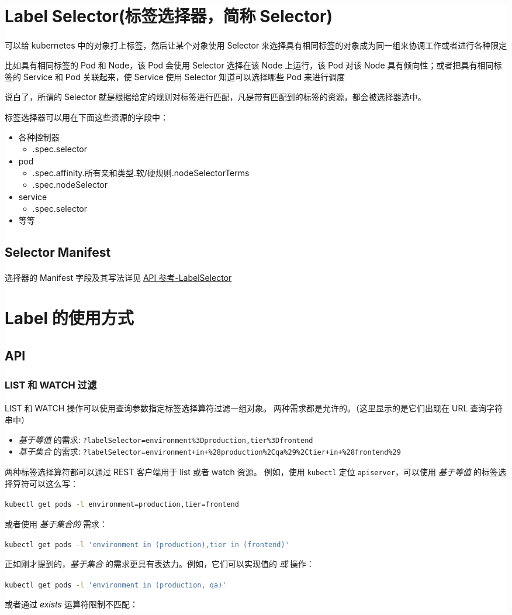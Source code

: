 # Label Selector(标签选择器，简称 Selector)

可以给 kubernetes 中的对象打上标签，然后让某个对象使用 Selector 来选择具有相同标签的对象成为同一组来协调工作或者进行各种限定

比如具有相同标签的 Pod 和 Node，该 Pod 会使用 Selector 选择在该 Node 上运行，该 Pod 对该 Node 具有倾向性；或者把具有相同标签的 Service 和 Pod 关联起来，使 Service 使用 Selector 知道可以选择哪些 Pod 来进行调度

说白了，所谓的 Selector 就是根据给定的规则对标签进行匹配，凡是带有匹配到的标签的资源，都会被选择器选中。

标签选择器可以用在下面这些资源的字段中：

- 各种控制器
  - .spec.selector
- pod
  - .spec.affinity.所有亲和类型.软/硬规则.nodeSelectorTerms
  - .spec.nodeSelector
- service
  - .spec.selector
- 等等

## Selector Manifest

选择器的 Manifest 字段及其写法详见 [API 参考-LabelSelector](/docs/10.云原生/Kubernetes/API%20Resource%20与%20Object/API%20参考/Common%20Definitions(通用定义)/LabelSelector.md)

# Label 的使用方式

## API

### LIST 和 WATCH 过滤

LIST 和 WATCH 操作可以使用查询参数指定标签选择算符过滤一组对象。 两种需求都是允许的。（这里显示的是它们出现在 URL 查询字符串中）

- _基于等值_ 的需求: `?labelSelector=environment%3Dproduction,tier%3Dfrontend`
- _基于集合_ 的需求: `?labelSelector=environment+in+%28production%2Cqa%29%2Ctier+in+%28frontend%29`

两种标签选择算符都可以通过 REST 客户端用于 list 或者 watch 资源。 例如，使用 `kubectl` 定位 `apiserver`，可以使用 _基于等值_ 的标签选择算符可以这么写：

```bash
kubectl get pods -l environment=production,tier=frontend
```

或者使用 _基于集合的_ 需求：

```bash
kubectl get pods -l 'environment in (production),tier in (frontend)'
```

正如刚才提到的，_基于集合_ 的需求更具有表达力。例如，它们可以实现值的 _或_ 操作：

```bash
kubectl get pods -l 'environment in (production, qa)'
```

或者通过 _exists_ 运算符限制不匹配：
